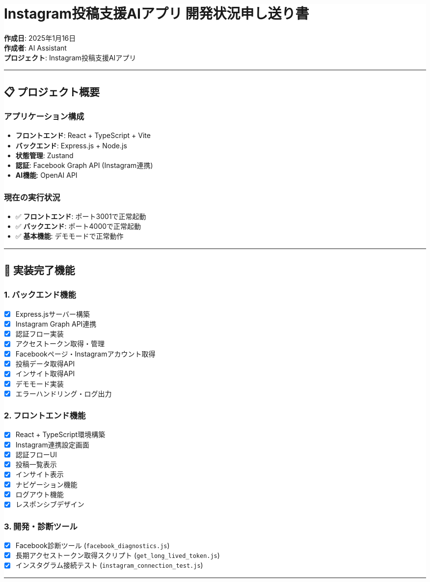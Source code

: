 # Instagram投稿支援AIアプリ 開発状況申し送り書
**作成日**: 2025年1月16日  
**作成者**: AI Assistant  
**プロジェクト**: Instagram投稿支援AIアプリ  

---

## 📋 プロジェクト概要

### アプリケーション構成
- **フロントエンド**: React + TypeScript + Vite
- **バックエンド**: Express.js + Node.js
- **状態管理**: Zustand
- **認証**: Facebook Graph API (Instagram連携)
- **AI機能**: OpenAI API

### 現在の実行状況
- ✅ **フロントエンド**: ポート3001で正常起動
- ✅ **バックエンド**: ポート4000で正常起動
- ✅ **基本機能**: デモモードで正常動作

---

## 🚀 実装完了機能

### 1. バックエンド機能
- [x] Express.jsサーバー構築
- [x] Instagram Graph API連携
- [x] 認証フロー実装
- [x] アクセストークン取得・管理
- [x] Facebookページ・Instagramアカウント取得
- [x] 投稿データ取得API
- [x] インサイト取得API
- [x] デモモード実装
- [x] エラーハンドリング・ログ出力

### 2. フロントエンド機能
- [x] React + TypeScript環境構築
- [x] Instagram連携設定画面
- [x] 認証フローUI
- [x] 投稿一覧表示
- [x] インサイト表示
- [x] ナビゲーション機能
- [x] ログアウト機能
- [x] レスポンシブデザイン

### 3. 開発・診断ツール
- [x] Facebook診断ツール (`facebook_diagnostics.js`)
- [x] 長期アクセストークン取得スクリプト (`get_long_lived_token.js`)
- [x] インスタグラム接続テスト (`instagram_connection_test.js`)

---